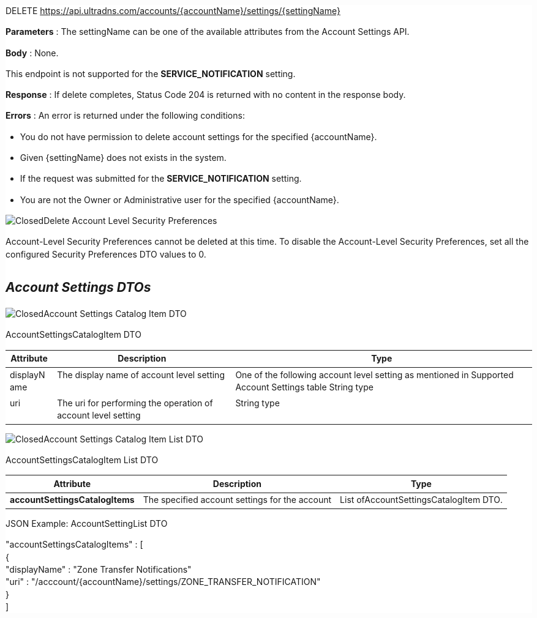 DELETE https://api.ultradns.com/accounts/{accountName}/settings/{settingName}

**Parameters** : The settingName can be one of the available attributes from
the Account Settings API.

**Body** : None.

This endpoint is not supported for the **SERVICE_NOTIFICATION** setting.

**Response** : If delete completes, Status Code 204 is returned with no
content in the response body.

**Errors** : An error is returned under the following conditions:

  * You do not have permission to delete account settings for the specified {accountName}.

  * Given {settingName} does not exists in the system.

  * If the request was submitted for the **SERVICE_NOTIFICATION** setting.

  * You are not the Owner or Administrative user for the specified {accountName}.

![Closed](../../Skins/Default/Stylesheets/Images/transparent.gif)Delete
Account Level Security Preferences

Account-Level Security Preferences cannot be deleted at this time. To disable
the Account-Level Security Preferences, set all the configured Security
Preferences DTO values to 0.

## _Account Settings DTOs_

![Closed](../../Skins/Default/Stylesheets/Images/transparent.gif)Account
Settings Catalog Item DTO

AccountSettingsCatalogItem DTO

Attribute |  Description |  Type  
---|---|---  
displayName |  The display name of account level setting |  One of the following account level setting as mentioned in Supported Account Settings table String type  
uri |  The uri for performing the operation of account level setting |  String type  
  
![Closed](../../Skins/Default/Stylesheets/Images/transparent.gif)Account
Settings Catalog Item List DTO

AccountSettingsCatalogItem List DTO

Attribute |  Description |  Type  
---|---|---  
**accountSettingsCatalogItems** |  The specified account settings for the account |  List ofAccountSettingsCatalogItem DTO.  
  
JSON Example: AccountSettingList DTO

"accountSettingsCatalogItems" : [  
{  
"displayName" : "Zone Transfer Notifications"  
"uri" : "/acccount/{accountName}/settings/ZONE_TRANSFER_NOTIFICATION"  
}  
]
